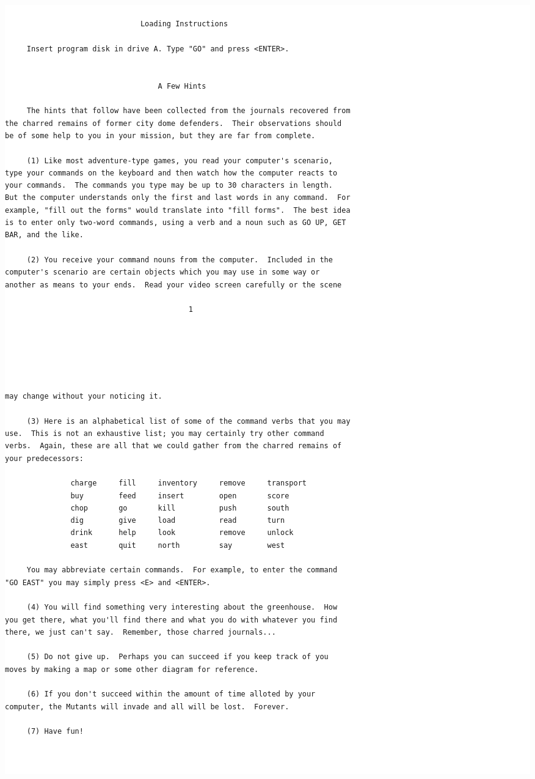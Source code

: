 ```

                               Loading Instructions

     Insert program disk in drive A. Type "GO" and press <ENTER>.


                                   A Few Hints

     The hints that follow have been collected from the journals recovered from
the charred remains of former city dome defenders.  Their observations should
be of some help to you in your mission, but they are far from complete.

     (1) Like most adventure-type games, you read your computer's scenario,
type your commands on the keyboard and then watch how the computer reacts to
your commands.  The commands you type may be up to 30 characters in length.
But the computer understands only the first and last words in any command.  For
example, "fill out the forms" would translate into "fill forms".  The best idea
is to enter only two-word commands, using a verb and a noun such as GO UP, GET
BAR, and the like.

     (2) You receive your command nouns from the computer.  Included in the
computer's scenario are certain objects which you may use in some way or
another as means to your ends.  Read your video screen carefully or the scene

                                          1






may change without your noticing it.

     (3) Here is an alphabetical list of some of the command verbs that you may
use.  This is not an exhaustive list; you may certainly try other command
verbs.  Again, these are all that we could gather from the charred remains of
your predecessors:

               charge     fill     inventory     remove     transport
               buy        feed     insert        open       score
               chop       go       kill          push       south
               dig        give     load          read       turn
               drink      help     look          remove     unlock
               east       quit     north         say        west

     You may abbreviate certain commands.  For example, to enter the command
"GO EAST" you may simply press <E> and <ENTER>.

     (4) You will find something very interesting about the greenhouse.  How
you get there, what you'll find there and what you do with whatever you find
there, we just can't say.  Remember, those charred journals...

     (5) Do not give up.  Perhaps you can succeed if you keep track of you
moves by making a map or some other diagram for reference.

     (6) If you don't succeed within the amount of time alloted by your
computer, the Mutants will invade and all will be lost.  Forever.

     (7) Have fun!




```